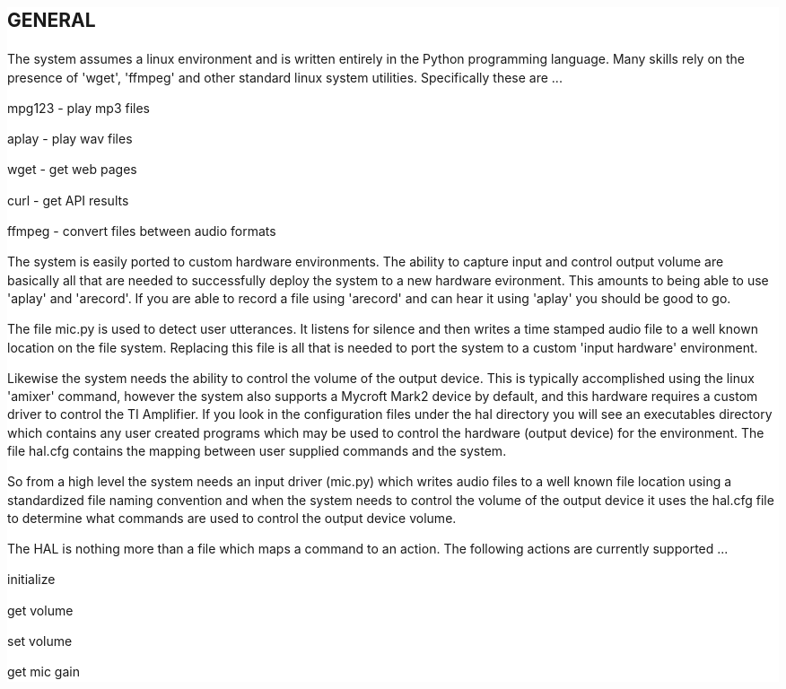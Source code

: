 GENERAL
-------
The system assumes a linux environment and is written entirely 
in the Python programming language. Many skills rely on the 
presence of 'wget', 'ffmpeg' and other standard linux system 
utilities. Specifically these are ...


mpg123 - play mp3 files

aplay - play wav files

wget - get web pages

curl - get API results

ffmpeg - convert files between audio formats


The system is easily ported to custom hardware environments. The
ability to capture input and control output volume are basically
all that are needed to successfully deploy the system to a new
hardware evironment. This amounts to being able to use 'aplay'
and 'arecord'. If you are able to record a file using 'arecord'
and can hear it using 'aplay' you should be good to go.

The file mic.py is used to detect user utterances. It listens for
silence and then writes a time stamped audio file to a well known
location on the file system. Replacing this file is all that is
needed to port the system to a custom 'input hardware' environment. 

Likewise the system needs the ability to control the volume of the 
output device. This is typically accomplished using the linux 
'amixer' command, however the system also supports a Mycroft Mark2
device by default, and this hardware requires a custom driver to
control the TI Amplifier. If you look in the configuration files
under the hal directory you will see an executables directory
which contains any user created programs which may be used to control
the hardware (output device) for the environment. The file hal.cfg
contains the mapping between user supplied commands and the system.

So from a high level the system needs an input driver (mic.py) 
which writes audio files to a well known file location using a 
standardized file naming convention and when the system needs
to control the volume of the output device it uses the hal.cfg 
file to determine what commands are used to control the output 
device volume.

The HAL is nothing more than a file which maps a command to an
action. The following actions are currently supported ...


initialize

get volume

set volume

get mic gain
